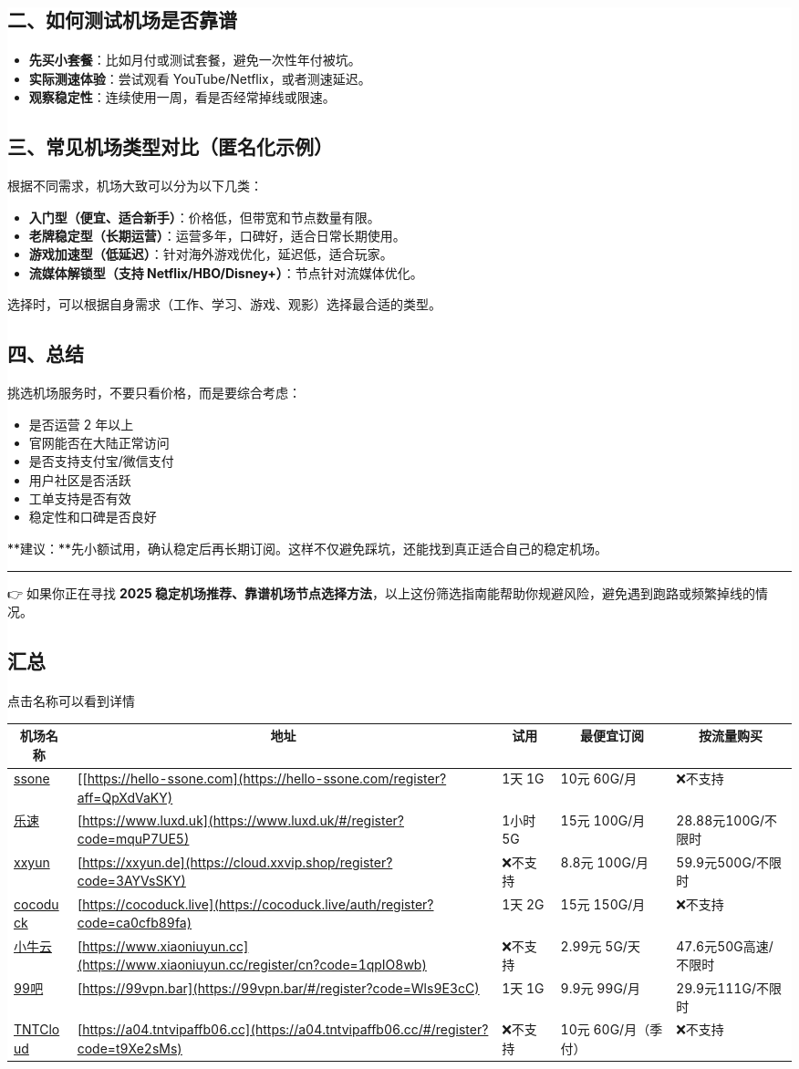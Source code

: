 ## 二、如何测试机场是否靠谱  

- **先买小套餐**：比如月付或测试套餐，避免一次性年付被坑。  
- **实际测速体验**：尝试观看 YouTube/Netflix，或者测速延迟。  
- **观察稳定性**：连续使用一周，看是否经常掉线或限速。  

## 三、常见机场类型对比（匿名化示例）  

根据不同需求，机场大致可以分为以下几类：  

- **入门型（便宜、适合新手）**：价格低，但带宽和节点数量有限。  
- **老牌稳定型（长期运营）**：运营多年，口碑好，适合日常长期使用。  
- **游戏加速型（低延迟）**：针对海外游戏优化，延迟低，适合玩家。  
- **流媒体解锁型（支持 Netflix/HBO/Disney+）**：节点针对流媒体优化。  

选择时，可以根据自身需求（工作、学习、游戏、观影）选择最合适的类型。  

## 四、总结  

挑选机场服务时，不要只看价格，而是要综合考虑：  

- 是否运营 2 年以上  
- 官网能否在大陆正常访问  
- 是否支持支付宝/微信支付  
- 用户社区是否活跃  
- 工单支持是否有效  
- 稳定性和口碑是否良好  

**建议：**先小额试用，确认稳定后再长期订阅。这样不仅避免踩坑，还能找到真正适合自己的稳定机场。  

---

👉 如果你正在寻找 **2025 稳定机场推荐、靠谱机场节点选择方法**，以上这份筛选指南能帮助你规避风险，避免遇到跑路或频繁掉线的情况。  

## 汇总

点击名称可以看到详情

|机场名称|地址|试用|最便宜订阅|按流量购买|
|---|---|---|--|---|
|[ssone](#ssone)|[[https://hello-ssone.com](https://hello-ssone.com/register?aff=QpXdVaKY)| 1天 1G |10元 60G/月|❌不支持|
|[乐速](#乐速)|[https://www.luxd.uk](https://www.luxd.uk/#/register?code=mquP7UE5)| 1小时 5G |15元 100G/月|28.88元100G/不限时|
|[xxyun](#xxyun)|[https://xxyun.de](https://cloud.xxvip.shop/register?code=3AYVsSKY)| ❌不支持 |8.8元 100G/月|59.9元500G/不限时|
|[cocoduck](#cocoduck)|[https://cocoduck.live](https://cocoduck.live/auth/register?code=ca0cfb89fa)| 1天 2G |15元 150G/月|❌不支持|
|[小牛云](#小牛云)|[https://www.xiaoniuyun.cc](https://www.xiaoniuyun.cc/register/cn?code=1qpIO8wb)| ❌不支持 |2.99元 5G/天|47.6元50G高速/不限时|
|[99吧](#99吧)|[https://99vpn.bar](https://99vpn.bar/#/register?code=Wls9E3cC)| 1天 1G |9.9元 99G/月|29.9元111G/不限时|
|[TNTCloud](#tntcloud)|[https://a04.tntvipaffb06.cc](https://a04.tntvipaffb06.cc/#/register?code=t9Xe2sMs)| ❌不支持 |10元 60G/月（季付）|❌不支持|

